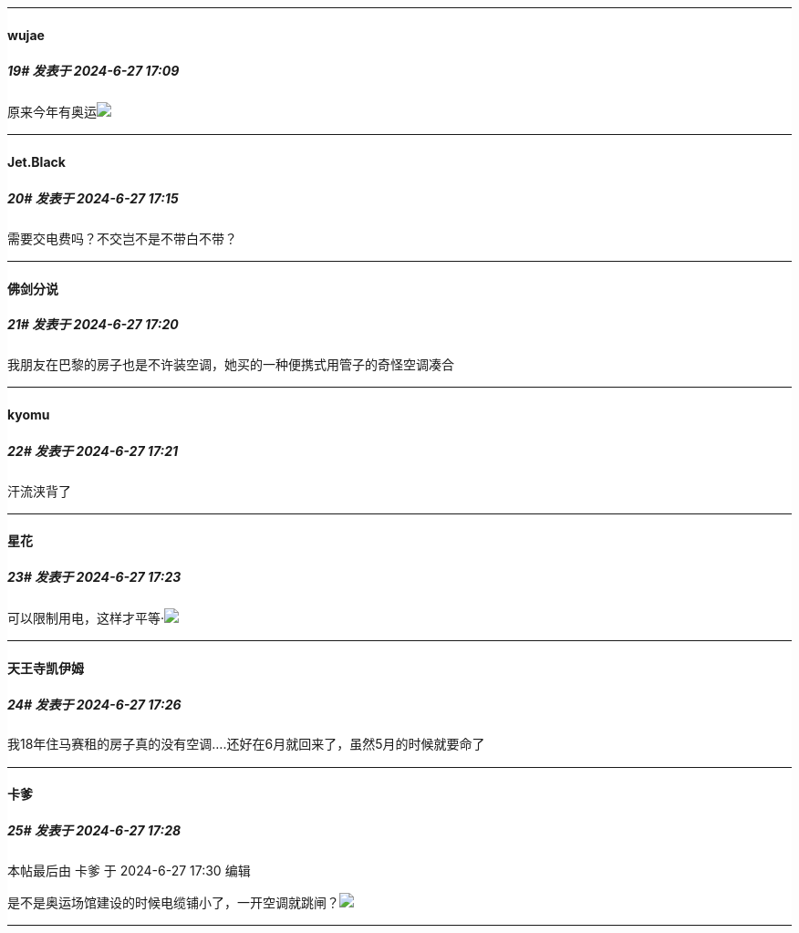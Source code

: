 *****

####  wujae  
##### 19#       发表于 2024-6-27 17:09

原来今年有奥运<img src="https://static.saraba1st.com/image/smiley/face2017/068.png" referrerpolicy="no-referrer">

*****

####  Jet.Black  
##### 20#       发表于 2024-6-27 17:15

需要交电费吗？不交岂不是不带白不带？

*****

####  佛剑分说  
##### 21#       发表于 2024-6-27 17:20

我朋友在巴黎的房子也是不许装空调，她买的一种便携式用管子的奇怪空调凑合

*****

####  kyomu  
##### 22#       发表于 2024-6-27 17:21

汗流浃背了

*****

####  星花  
##### 23#       发表于 2024-6-27 17:23

可以限制用电，这样才平等·<img src="https://static.saraba1st.com/image/smiley/face2017/048.png" referrerpolicy="no-referrer">

*****

####  天王寺凯伊姆  
##### 24#       发表于 2024-6-27 17:26

我18年住马赛租的房子真的没有空调….还好在6月就回来了，虽然5月的时候就要命了

*****

####  卡爹  
##### 25#       发表于 2024-6-27 17:28

 本帖最后由 卡爹 于 2024-6-27 17:30 编辑 

是不是奥运场馆建设的时候电缆铺小了，一开空调就跳闸？<img src="https://static.saraba1st.com/image/smiley/face2017/067.png" referrerpolicy="no-referrer">

*****
